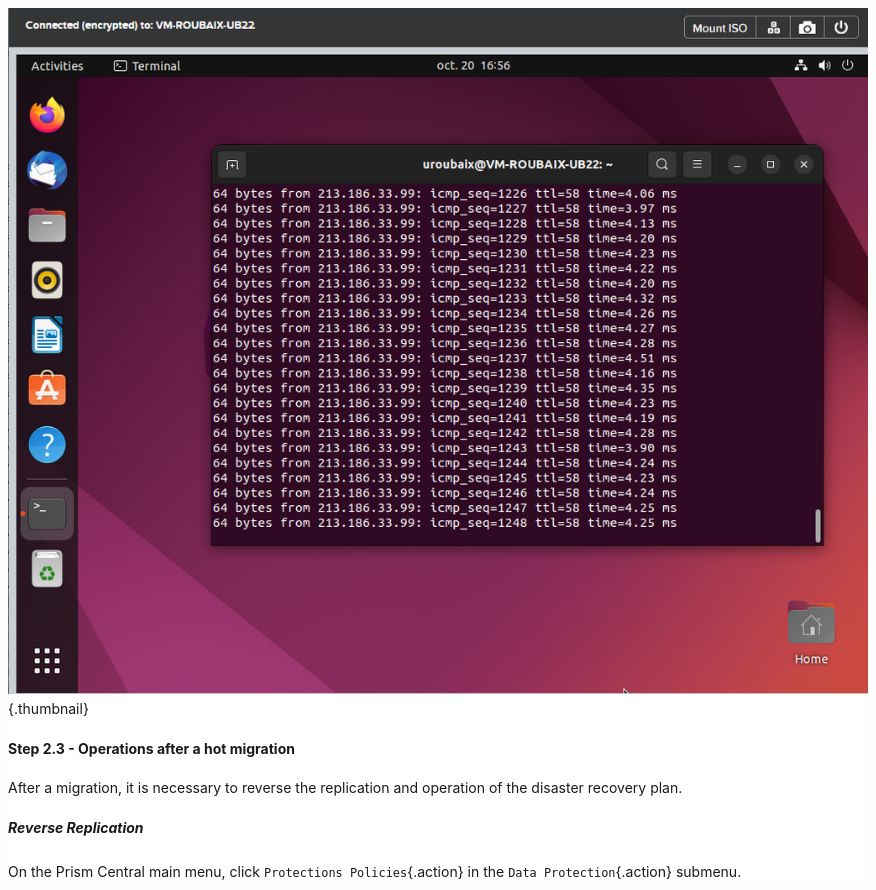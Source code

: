 ![15 - delivery Roubaix to Gravelines 06](images/15-livemigration-roubaix-to-gravelines06.png){.thumbnail}

<a name="aftermigration"></a>

#### Step 2.3 - Operations after a hot migration

After a migration, it is necessary to reverse the replication and operation of the disaster recovery plan.

##### **Reverse Replication**

On the Prism Central main menu, click `Protections Policies`{.action} in the `Data Protection`{.action} submenu.

